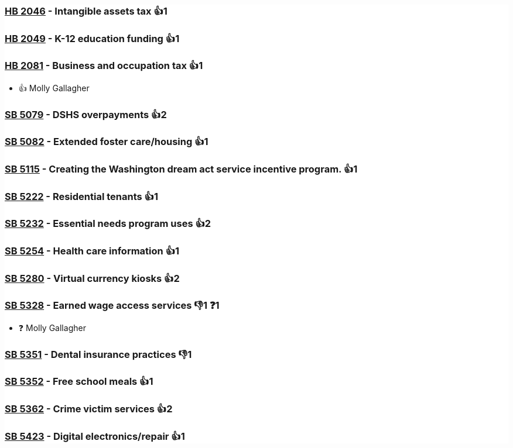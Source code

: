 ### [HB 2046](/bill/2025-26/hb/2046/) - Intangible assets tax 👍1  

### [HB 2049](/bill/2025-26/hb/2049/) - K-12 education funding 👍1  

### [HB 2081](/bill/2025-26/hb/2081/) - Business and occupation tax 👍1  
* 👍 Molly Gallagher

### [SB 5079](/bill/2025-26/sb/5079/) - DSHS overpayments 👍2  

### [SB 5082](/bill/2025-26/sb/5082/) - Extended foster care/housing 👍1  

### [SB 5115](/bill/2025-26/sb/5115/) - Creating the Washington dream act service incentive program. 👍1  

### [SB 5222](/bill/2025-26/sb/5222/) - Residential tenants 👍1  

### [SB 5232](/bill/2025-26/sb/5232/) - Essential needs program uses 👍2  

### [SB 5254](/bill/2025-26/sb/5254/) - Health care information 👍1  

### [SB 5280](/bill/2025-26/sb/5280/) - Virtual currency kiosks 👍2  

### [SB 5328](/bill/2025-26/sb/5328/) - Earned wage access services  👎1 ❓1
* ❓ Molly Gallagher

### [SB 5351](/bill/2025-26/sb/5351/) - Dental insurance practices  👎1 

### [SB 5352](/bill/2025-26/sb/5352/) - Free school meals 👍1  

### [SB 5362](/bill/2025-26/sb/5362/) - Crime victim services 👍2  

### [SB 5423](/bill/2025-26/sb/5423/) - Digital electronics/repair 👍1  

